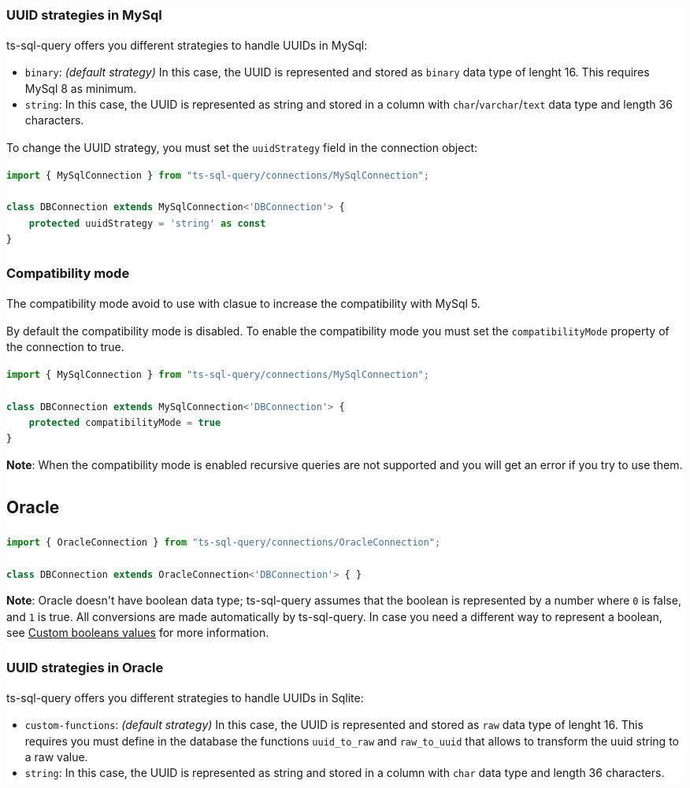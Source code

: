 ### UUID strategies in MySql

ts-sql-query offers you different strategies to handle UUIDs in MySql:

- `binary`: *(default strategy)* In this case, the UUID is represented and stored as `binary` data type of lenght 16. This requires MySql 8 as minimum.
- `string`: In this case, the UUID is represented as string and stored in a column with `char`/`varchar`/`text` data type and length 36 characters.

To change the UUID strategy, you must set the `uuidStrategy` field in the connection object:

```ts
import { MySqlConnection } from "ts-sql-query/connections/MySqlConnection";

class DBConnection extends MySqlConnection<'DBConnection'> {
    protected uuidStrategy = 'string' as const
}
```

### Compatibility mode

The compatibility mode avoid to use with clasue to increase the compatibility with MySql 5.

By default the compatibility mode is disabled. To enable the compatibility mode you must set the `compatibilityMode` property of the connection to true.

```ts
import { MySqlConnection } from "ts-sql-query/connections/MySqlConnection";

class DBConnection extends MySqlConnection<'DBConnection'> {
    protected compatibilityMode = true
}
```

**Note**: When the compatibility mode is enabled recursive queries are not supported and you will get an error if you try to use them.

## Oracle

```ts
import { OracleConnection } from "ts-sql-query/connections/OracleConnection";

class DBConnection extends OracleConnection<'DBConnection'> { }
```

**Note**: Oracle doesn't have boolean data type; ts-sql-query assumes that the boolean is represented by a number where `0` is false, and `1` is true. All conversions are made automatically by ts-sql-query. In case you need a different way to represent a boolean, see [Custom booleans values](advanced-usage.md#custom-booleans-values) for more information.

### UUID strategies in Oracle

ts-sql-query offers you different strategies to handle UUIDs in Sqlite:

- `custom-functions`: *(default strategy)* In this case, the UUID is represented and stored as `raw` data type of lenght 16. This requires you must define in the database the functions `uuid_to_raw` and `raw_to_uuid` that allows to transform the uuid string to a raw value.
- `string`: In this case, the UUID is represented as string and stored in a column with `char` data type and length 36 characters.

